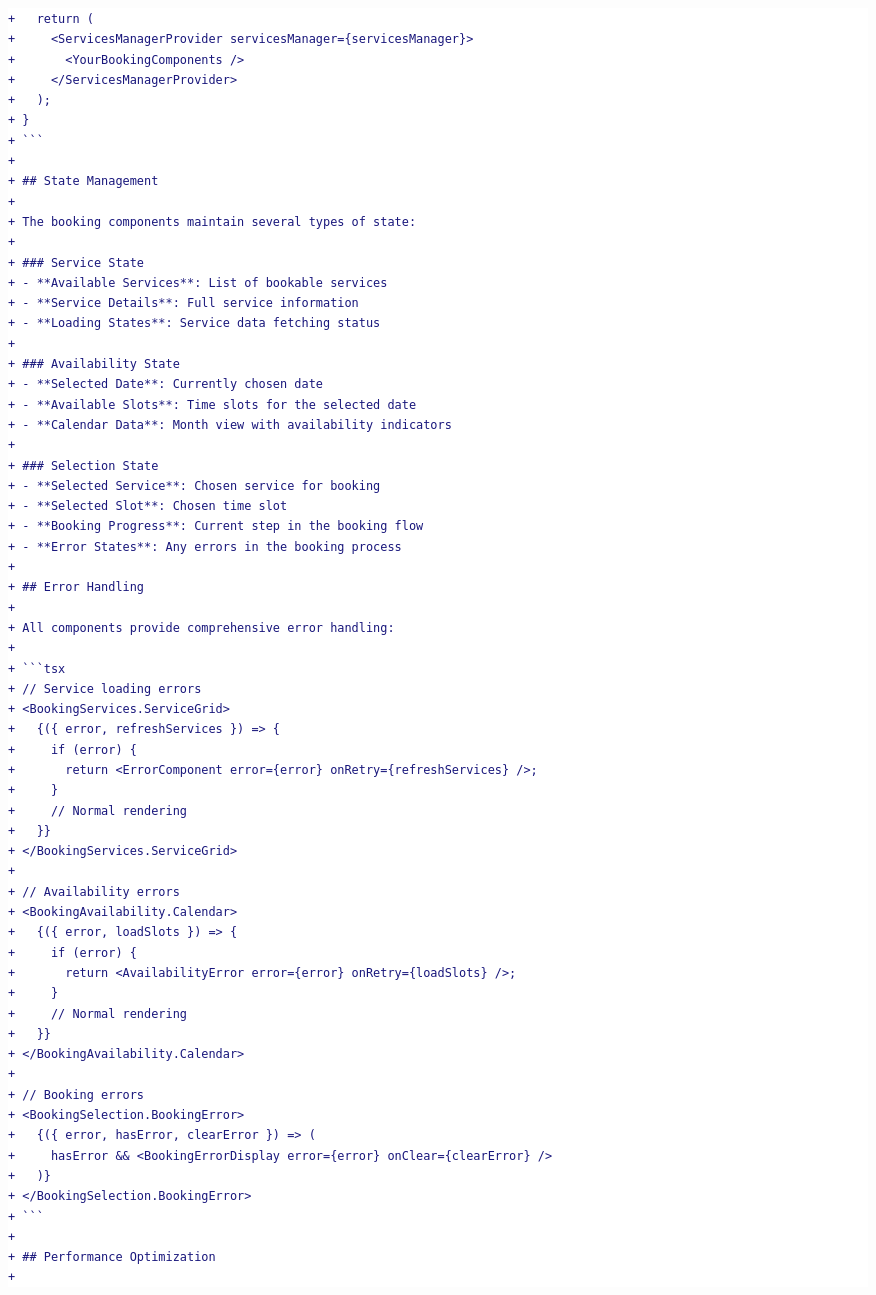 ```diff
+   return (
+     <ServicesManagerProvider servicesManager={servicesManager}>
+       <YourBookingComponents />
+     </ServicesManagerProvider>
+   );
+ }
+ ```
+ 
+ ## State Management
+ 
+ The booking components maintain several types of state:
+ 
+ ### Service State
+ - **Available Services**: List of bookable services
+ - **Service Details**: Full service information
+ - **Loading States**: Service data fetching status
+ 
+ ### Availability State  
+ - **Selected Date**: Currently chosen date
+ - **Available Slots**: Time slots for the selected date
+ - **Calendar Data**: Month view with availability indicators
+ 
+ ### Selection State
+ - **Selected Service**: Chosen service for booking
+ - **Selected Slot**: Chosen time slot
+ - **Booking Progress**: Current step in the booking flow
+ - **Error States**: Any errors in the booking process
+ 
+ ## Error Handling
+ 
+ All components provide comprehensive error handling:
+ 
+ ```tsx
+ // Service loading errors
+ <BookingServices.ServiceGrid>
+   {({ error, refreshServices }) => {
+     if (error) {
+       return <ErrorComponent error={error} onRetry={refreshServices} />;
+     }
+     // Normal rendering
+   }}
+ </BookingServices.ServiceGrid>
+ 
+ // Availability errors
+ <BookingAvailability.Calendar>
+   {({ error, loadSlots }) => {
+     if (error) {
+       return <AvailabilityError error={error} onRetry={loadSlots} />;
+     }
+     // Normal rendering
+   }}
+ </BookingAvailability.Calendar>
+ 
+ // Booking errors
+ <BookingSelection.BookingError>
+   {({ error, hasError, clearError }) => (
+     hasError && <BookingErrorDisplay error={error} onClear={clearError} />
+   )}
+ </BookingSelection.BookingError>
+ ```
+ 
+ ## Performance Optimization
+ 
```
